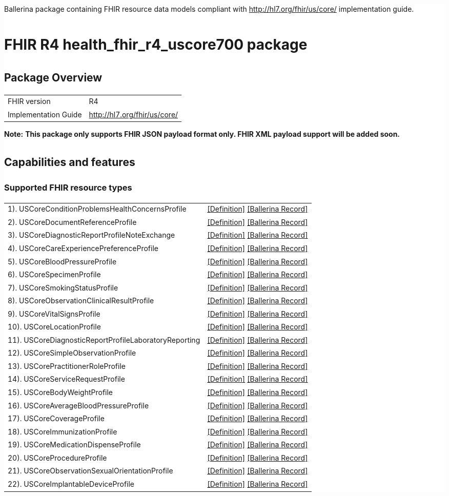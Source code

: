 Ballerina package containing FHIR resource data models
compliant with http://hl7.org/fhir/us/core/ implementation guide.

# FHIR R4 health_fhir_r4_uscore700 package

## Package Overview

|                      |                      |
|----------------------|----------------------|
| FHIR version         | R4                   |
| Implementation Guide | http://hl7.org/fhir/us/core/               |


**Note:**
**This package only supports FHIR JSON payload format only. FHIR XML payload support will be added soon.**

## Capabilities and features

### Supported FHIR resource types

|                  |                                             |
|------------------|---------------------------------------------|
| 1). USCoreConditionProblemsHealthConcernsProfile | [[Definition]][s1] [[Ballerina Record]][m1] |
| 2). USCoreDocumentReferenceProfile | [[Definition]][s2] [[Ballerina Record]][m2] |
| 3). USCoreDiagnosticReportProfileNoteExchange | [[Definition]][s3] [[Ballerina Record]][m3] |
| 4). USCoreCareExperiencePreferenceProfile | [[Definition]][s4] [[Ballerina Record]][m4] |
| 5). USCoreBloodPressureProfile | [[Definition]][s5] [[Ballerina Record]][m5] |
| 6). USCoreSpecimenProfile | [[Definition]][s6] [[Ballerina Record]][m6] |
| 7). USCoreSmokingStatusProfile | [[Definition]][s7] [[Ballerina Record]][m7] |
| 8). USCoreObservationClinicalResultProfile | [[Definition]][s8] [[Ballerina Record]][m8] |
| 9). USCoreVitalSignsProfile | [[Definition]][s9] [[Ballerina Record]][m9] |
| 10). USCoreLocationProfile | [[Definition]][s10] [[Ballerina Record]][m10] |
| 11). USCoreDiagnosticReportProfileLaboratoryReporting | [[Definition]][s11] [[Ballerina Record]][m11] |
| 12). USCoreSimpleObservationProfile | [[Definition]][s12] [[Ballerina Record]][m12] |
| 13). USCorePractitionerRoleProfile | [[Definition]][s13] [[Ballerina Record]][m13] |
| 14). USCoreServiceRequestProfile | [[Definition]][s14] [[Ballerina Record]][m14] |
| 15). USCoreBodyWeightProfile | [[Definition]][s15] [[Ballerina Record]][m15] |
| 16). USCoreAverageBloodPressureProfile | [[Definition]][s16] [[Ballerina Record]][m16] |
| 17). USCoreCoverageProfile | [[Definition]][s17] [[Ballerina Record]][m17] |
| 18). USCoreImmunizationProfile | [[Definition]][s18] [[Ballerina Record]][m18] |
| 19). USCoreMedicationDispenseProfile | [[Definition]][s19] [[Ballerina Record]][m19] |
| 20). USCoreProcedureProfile | [[Definition]][s20] [[Ballerina Record]][m20] |
| 21). USCoreObservationSexualOrientationProfile | [[Definition]][s21] [[Ballerina Record]][m21] |
| 22). USCoreImplantableDeviceProfile | [[Definition]][s22] [[Ballerina Record]][m22] |

[m1]: https://lib.ballerina.io/ballerinax/health.fhir.r4.uscore700/1.0.0#USCoreConditionProblemsHealthConcernsProfile
[m2]: https://lib.ballerina.io/ballerinax/health.fhir.r4.uscore700/1.0.0#USCoreDocumentReferenceProfile
[m3]: https://lib.ballerina.io/ballerinax/health.fhir.r4.uscore700/1.0.0#USCoreDiagnosticReportProfileNoteExchange
[m4]: https://lib.ballerina.io/ballerinax/health.fhir.r4.uscore700/1.0.0#USCoreCareExperiencePreferenceProfile
[m5]: https://lib.ballerina.io/ballerinax/health.fhir.r4.uscore700/1.0.0#USCoreBloodPressureProfile
[m6]: https://lib.ballerina.io/ballerinax/health.fhir.r4.uscore700/1.0.0#USCoreSpecimenProfile
[m7]: https://lib.ballerina.io/ballerinax/health.fhir.r4.uscore700/1.0.0#USCoreSmokingStatusProfile
[m8]: https://lib.ballerina.io/ballerinax/health.fhir.r4.uscore700/1.0.0#USCoreObservationClinicalResultProfile
[m9]: https://lib.ballerina.io/ballerinax/health.fhir.r4.uscore700/1.0.0#USCoreVitalSignsProfile
[m10]: https://lib.ballerina.io/ballerinax/health.fhir.r4.uscore700/1.0.0#USCoreLocationProfile
[m11]: https://lib.ballerina.io/ballerinax/health.fhir.r4.uscore700/1.0.0#USCoreDiagnosticReportProfileLaboratoryReporting
[m12]: https://lib.ballerina.io/ballerinax/health.fhir.r4.uscore700/1.0.0#USCoreSimpleObservationProfile
[m13]: https://lib.ballerina.io/ballerinax/health.fhir.r4.uscore700/1.0.0#USCorePractitionerRoleProfile
[m14]: https://lib.ballerina.io/ballerinax/health.fhir.r4.uscore700/1.0.0#USCoreServiceRequestProfile
[m15]: https://lib.ballerina.io/ballerinax/health.fhir.r4.uscore700/1.0.0#USCoreBodyWeightProfile
[m16]: https://lib.ballerina.io/ballerinax/health.fhir.r4.uscore700/1.0.0#USCoreAverageBloodPressureProfile
[m17]: https://lib.ballerina.io/ballerinax/health.fhir.r4.uscore700/1.0.0#USCoreCoverageProfile
[m18]: https://lib.ballerina.io/ballerinax/health.fhir.r4.uscore700/1.0.0#USCoreImmunizationProfile
[m19]: https://lib.ballerina.io/ballerinax/health.fhir.r4.uscore700/1.0.0#USCoreMedicationDispenseProfile
[m20]: https://lib.ballerina.io/ballerinax/health.fhir.r4.uscore700/1.0.0#USCoreProcedureProfile
[m21]: https://lib.ballerina.io/ballerinax/health.fhir.r4.uscore700/1.0.0#USCoreObservationSexualOrientationProfile
[m22]: https://lib.ballerina.io/ballerinax/health.fhir.r4.uscore700/1.0.0#USCoreImplantableDeviceProfile
[m23]: https://lib.ballerina.io/ballerinax/health.fhir.r4.uscore700/1.0.0#USCoreObservationOccupationProfile
[m24]: https://lib.ballerina.io/ballerinax/health.fhir.r4.uscore700/1.0.0#USCorePediatricBMIforAgeObservationProfile
[m25]: https://lib.ballerina.io/ballerinax/health.fhir.r4.uscore700/1.0.0#USCoreGoalProfile
[m26]: https://lib.ballerina.io/ballerinax/health.fhir.r4.uscore700/1.0.0#USCoreHeadCircumferenceProfile
[m27]: https://lib.ballerina.io/ballerinax/health.fhir.r4.uscore700/1.0.0#USCoreCarePlanProfile
[m28]: https://lib.ballerina.io/ballerinax/health.fhir.r4.uscore700/1.0.0#USCorePractitionerProfile
[m29]: https://lib.ballerina.io/ballerinax/health.fhir.r4.uscore700/1.0.0#USCoreMedicationProfile
[m30]: https://lib.ballerina.io/ballerinax/health.fhir.r4.uscore700/1.0.0#USCoreBMIProfile
[m31]: https://lib.ballerina.io/ballerinax/health.fhir.r4.uscore700/1.0.0#USCoreOrganizationProfile
[m32]: https://lib.ballerina.io/ballerinax/health.fhir.r4.uscore700/1.0.0#USCorePediatricHeadOccipitalFrontalCircumferencePercentileProfile
[m33]: https://lib.ballerina.io/ballerinax/health.fhir.r4.uscore700/1.0.0#USCoreObservationPregnancyIntentProfile
[m34]: https://lib.ballerina.io/ballerinax/health.fhir.r4.uscore700/1.0.0#USCoreRelatedPersonProfile
[m35]: https://lib.ballerina.io/ballerinax/health.fhir.r4.uscore700/1.0.0#USCoreMedicationRequestProfile
[m36]: https://lib.ballerina.io/ballerinax/health.fhir.r4.uscore700/1.0.0#USCoreBodyHeightProfile
[m37]: https://lib.ballerina.io/ballerinax/health.fhir.r4.uscore700/1.0.0#USCoreBodyTemperatureProfile
[m38]: https://lib.ballerina.io/ballerinax/health.fhir.r4.uscore700/1.0.0#USCoreTreatmentInterventionPreferenceProfile
[m39]: https://lib.ballerina.io/ballerinax/health.fhir.r4.uscore700/1.0.0#USCoreObservationScreeningAssessmentProfile
[m40]: https://lib.ballerina.io/ballerinax/health.fhir.r4.uscore700/1.0.0#USCoreProvenance
[m41]: https://lib.ballerina.io/ballerinax/health.fhir.r4.uscore700/1.0.0#USCoreEncounterProfile
[m42]: https://lib.ballerina.io/ballerinax/health.fhir.r4.uscore700/1.0.0#USCoreConditionEncounterDiagnosisProfile
[m43]: https://lib.ballerina.io/ballerinax/health.fhir.r4.uscore700/1.0.0#USCoreObservationPregnancyStatusProfile
[m44]: https://lib.ballerina.io/ballerinax/health.fhir.r4.uscore700/1.0.0#USCoreHeartRateProfile
[m45]: https://lib.ballerina.io/ballerinax/health.fhir.r4.uscore700/1.0.0#USCorePatientProfile
[m46]: https://lib.ballerina.io/ballerinax/health.fhir.r4.uscore700/1.0.0#USCoreQuestionnaireResponseProfile
[m47]: https://lib.ballerina.io/ballerinax/health.fhir.r4.uscore700/1.0.0#USCoreAllergyIntolerance
[m48]: https://lib.ballerina.io/ballerinax/health.fhir.r4.uscore700/1.0.0#USCoreCareTeam
[m49]: https://lib.ballerina.io/ballerinax/health.fhir.r4.uscore700/1.0.0#USCorePediatricWeightForHeightObservationProfile
[m50]: https://lib.ballerina.io/ballerinax/health.fhir.r4.uscore700/1.0.0#USCoreRespiratoryRateProfile
[m51]: https://lib.ballerina.io/ballerinax/health.fhir.r4.uscore700/1.0.0#USCoreLaboratoryResultObservationProfile
[m52]: https://lib.ballerina.io/ballerinax/health.fhir.r4.uscore700/1.0.0#USCorePulseOximetryProfile
[s1]: http://hl7.org/fhir/us/core/StructureDefinition/us-core-condition-problems-health-concerns
[s2]: http://hl7.org/fhir/us/core/StructureDefinition/us-core-documentreference
[s3]: http://hl7.org/fhir/us/core/StructureDefinition/us-core-diagnosticreport-note
[s4]: http://hl7.org/fhir/us/core/StructureDefinition/us-core-care-experience-preference
[s5]: http://hl7.org/fhir/us/core/StructureDefinition/us-core-blood-pressure
[s6]: http://hl7.org/fhir/us/core/StructureDefinition/us-core-specimen
[s7]: http://hl7.org/fhir/us/core/StructureDefinition/us-core-smokingstatus
[s8]: http://hl7.org/fhir/us/core/StructureDefinition/us-core-observation-clinical-result
[s9]: http://hl7.org/fhir/us/core/StructureDefinition/us-core-vital-signs
[s10]: http://hl7.org/fhir/us/core/StructureDefinition/us-core-location
[s11]: http://hl7.org/fhir/us/core/StructureDefinition/us-core-diagnosticreport-lab
[s12]: http://hl7.org/fhir/us/core/StructureDefinition/us-core-simple-observation
[s13]: http://hl7.org/fhir/us/core/StructureDefinition/us-core-practitionerrole
[s14]: http://hl7.org/fhir/us/core/StructureDefinition/us-core-servicerequest
[s15]: http://hl7.org/fhir/us/core/StructureDefinition/us-core-body-weight
[s16]: http://hl7.org/fhir/us/core/StructureDefinition/us-core-average-blood-pressure
[s17]: http://hl7.org/fhir/us/core/StructureDefinition/us-core-coverage
[s18]: http://hl7.org/fhir/us/core/StructureDefinition/us-core-immunization
[s19]: http://hl7.org/fhir/us/core/StructureDefinition/us-core-medicationdispense
[s20]: http://hl7.org/fhir/us/core/StructureDefinition/us-core-procedure
[s21]: http://hl7.org/fhir/us/core/StructureDefinition/us-core-observation-sexual-orientation
[s22]: http://hl7.org/fhir/us/core/StructureDefinition/us-core-implantable-device
[s23]: http://hl7.org/fhir/us/core/StructureDefinition/us-core-observation-occupation
[s24]: http://hl7.org/fhir/us/core/StructureDefinition/pediatric-bmi-for-age
[s25]: http://hl7.org/fhir/us/core/StructureDefinition/us-core-goal
[s26]: http://hl7.org/fhir/us/core/StructureDefinition/us-core-head-circumference
[s27]: http://hl7.org/fhir/us/core/StructureDefinition/us-core-careplan
[s28]: http://hl7.org/fhir/us/core/StructureDefinition/us-core-practitioner
[s29]: http://hl7.org/fhir/us/core/StructureDefinition/us-core-medication
[s30]: http://hl7.org/fhir/us/core/StructureDefinition/us-core-bmi
[s31]: http://hl7.org/fhir/us/core/StructureDefinition/us-core-organization
[s32]: http://hl7.org/fhir/us/core/StructureDefinition/head-occipital-frontal-circumference-percentile
[s33]: http://hl7.org/fhir/us/core/StructureDefinition/us-core-observation-pregnancyintent
[s34]: http://hl7.org/fhir/us/core/StructureDefinition/us-core-relatedperson
[s35]: http://hl7.org/fhir/us/core/StructureDefinition/us-core-medicationrequest
[s36]: http://hl7.org/fhir/us/core/StructureDefinition/us-core-body-height
[s37]: http://hl7.org/fhir/us/core/StructureDefinition/us-core-body-temperature
[s38]: http://hl7.org/fhir/us/core/StructureDefinition/us-core-treatment-intervention-preference
[s39]: http://hl7.org/fhir/us/core/StructureDefinition/us-core-observation-screening-assessment
[s40]: http://hl7.org/fhir/us/core/StructureDefinition/us-core-provenance
[s41]: http://hl7.org/fhir/us/core/StructureDefinition/us-core-encounter
[s42]: http://hl7.org/fhir/us/core/StructureDefinition/us-core-condition-encounter-diagnosis
[s43]: http://hl7.org/fhir/us/core/StructureDefinition/us-core-observation-pregnancystatus
[s44]: http://hl7.org/fhir/us/core/StructureDefinition/us-core-heart-rate
[s45]: http://hl7.org/fhir/us/core/StructureDefinition/us-core-patient
[s46]: http://hl7.org/fhir/us/core/StructureDefinition/us-core-questionnaireresponse
[s47]: http://hl7.org/fhir/us/core/StructureDefinition/us-core-allergyintolerance
[s48]: http://hl7.org/fhir/us/core/StructureDefinition/us-core-careteam
[s49]: http://hl7.org/fhir/us/core/StructureDefinition/pediatric-weight-for-height
[s50]: http://hl7.org/fhir/us/core/StructureDefinition/us-core-respiratory-rate
[s51]: http://hl7.org/fhir/us/core/StructureDefinition/us-core-observation-lab
[s52]: http://hl7.org/fhir/us/core/StructureDefinition/us-core-pulse-oximetry
